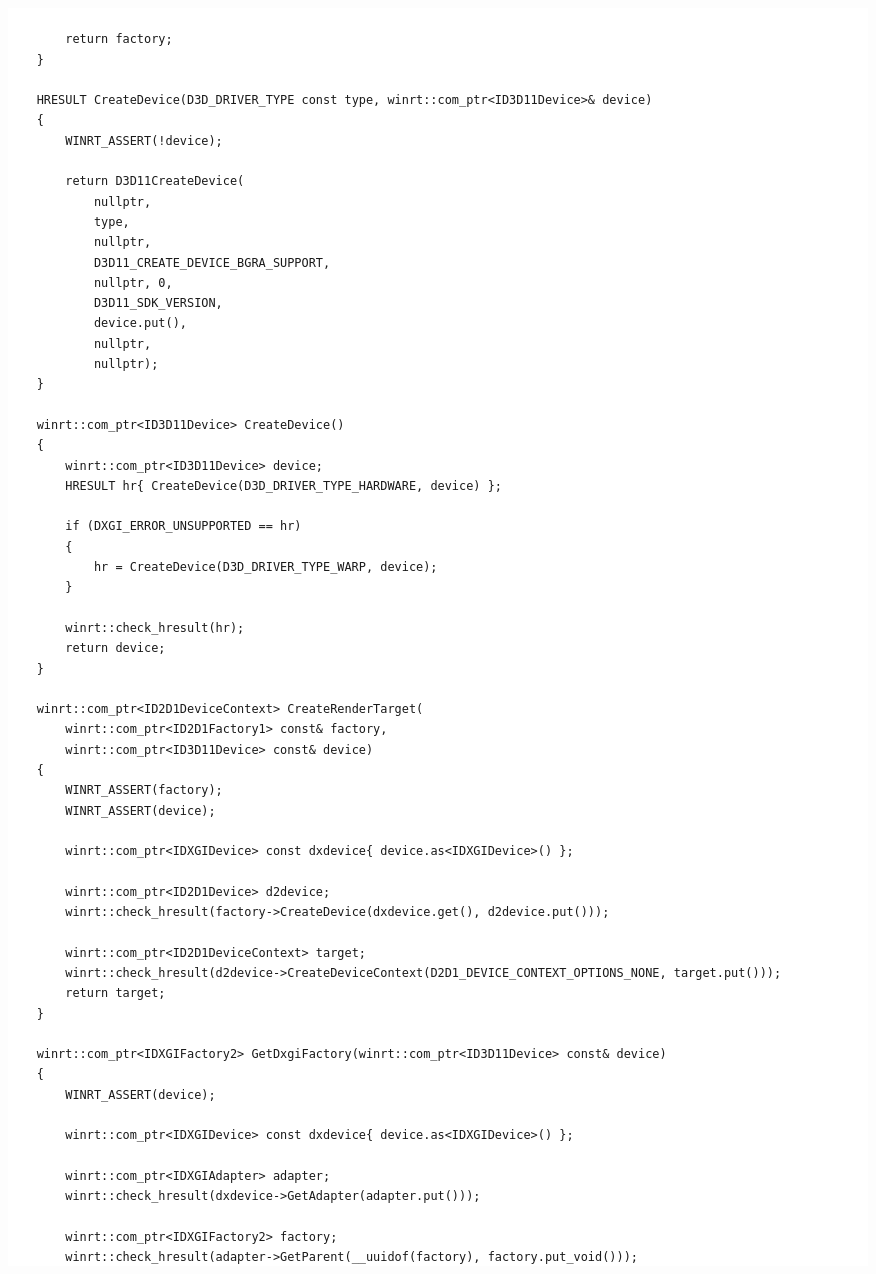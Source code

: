 ```cppwinrt

        return factory;
    }

    HRESULT CreateDevice(D3D_DRIVER_TYPE const type, winrt::com_ptr<ID3D11Device>& device)
    {
        WINRT_ASSERT(!device);

        return D3D11CreateDevice(
            nullptr,
            type,
            nullptr,
            D3D11_CREATE_DEVICE_BGRA_SUPPORT,
            nullptr, 0,
            D3D11_SDK_VERSION,
            device.put(),
            nullptr,
            nullptr);
    }

    winrt::com_ptr<ID3D11Device> CreateDevice()
    {
        winrt::com_ptr<ID3D11Device> device;
        HRESULT hr{ CreateDevice(D3D_DRIVER_TYPE_HARDWARE, device) };

        if (DXGI_ERROR_UNSUPPORTED == hr)
        {
            hr = CreateDevice(D3D_DRIVER_TYPE_WARP, device);
        }

        winrt::check_hresult(hr);
        return device;
    }

    winrt::com_ptr<ID2D1DeviceContext> CreateRenderTarget(
        winrt::com_ptr<ID2D1Factory1> const& factory,
        winrt::com_ptr<ID3D11Device> const& device)
    {
        WINRT_ASSERT(factory);
        WINRT_ASSERT(device);

        winrt::com_ptr<IDXGIDevice> const dxdevice{ device.as<IDXGIDevice>() };

        winrt::com_ptr<ID2D1Device> d2device;
        winrt::check_hresult(factory->CreateDevice(dxdevice.get(), d2device.put()));

        winrt::com_ptr<ID2D1DeviceContext> target;
        winrt::check_hresult(d2device->CreateDeviceContext(D2D1_DEVICE_CONTEXT_OPTIONS_NONE, target.put()));
        return target;
    }

    winrt::com_ptr<IDXGIFactory2> GetDxgiFactory(winrt::com_ptr<ID3D11Device> const& device)
    {
        WINRT_ASSERT(device);

        winrt::com_ptr<IDXGIDevice> const dxdevice{ device.as<IDXGIDevice>() };

        winrt::com_ptr<IDXGIAdapter> adapter;
        winrt::check_hresult(dxdevice->GetAdapter(adapter.put()));

        winrt::com_ptr<IDXGIFactory2> factory;
        winrt::check_hresult(adapter->GetParent(__uuidof(factory), factory.put_void()));
```